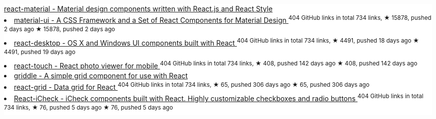   <a href="https://github.com/SanderSpies/react-material">
   react-material - Material design components written with React.js and React Style
  </a>
 </li>
 <li>
  <a href="https://github.com/callemall/material-ui">
   material-ui - A CSS Framework and a Set of React Components for Material Design
  </a>
  <sup>
   404 GitHub links in total 734 links, ★ 15878, pushed 2 days ago
  </sup>
  <sup>
   &#9733 15878, pushed 2 days ago
  </sup>
 </li>
 <li>
  <a href="https://github.com/gabrielbull/react-desktop">
   react-desktop - OS X and Windows UI components built with React
  </a>
  <sup>
   404 GitHub links in total 734 links, ★ 4491, pushed 18 days ago
  </sup>
  <sup>
   &#9733 4491, pushed 19 days ago
  </sup>
 </li>
 <li>
  <a href="https://github.com/petehunt/react-touch">
   react-touch - React photo viewer for mobile
  </a>
  <sup>
   404 GitHub links in total 734 links, ★ 408, pushed 142 days ago
  </sup>
  <sup>
   &#9733 408, pushed 142 days ago
  </sup>
 </li>
 <li>
  <a href="http://dynamictyped.github.io/Griddle/">
   griddle - A simple grid component for use with React
  </a>
 </li>
 <li>
  <a href="https://github.com/prometheusresearch/react-grid">
   react-grid - Data grid for React
  </a>
  <sup>
   404 GitHub links in total 734 links, ★ 65, pushed 306 days ago
  </sup>
  <sup>
   &#9733 65, pushed 306 days ago
  </sup>
 </li>
 <li>
  <a href="https://github.com/luqin/react-icheck">
   React-iCheck - iCheck components built with React. Highly customizable checkboxes and radio buttons
  </a>
  <sup>
   404 GitHub links in total 734 links, ★ 76, pushed 5 days ago
  </sup>
  <sup>
   &#9733 76, pushed 5 days ago
  </sup>
 </li>